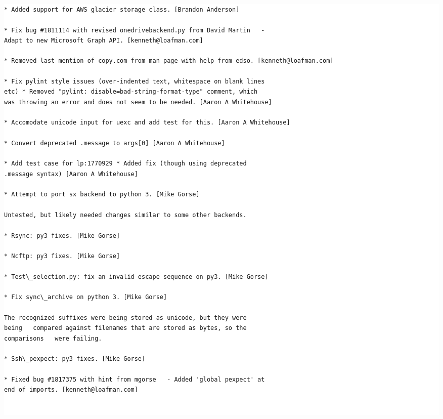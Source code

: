   ```   #12 19.82   Downloading python-cloudfiles-1.7.11.tar.gz (330 kB)
* Added support for AWS glacier storage class. [Brandon Anderson]

* Fix bug #1811114 with revised onedrivebackend.py from David Martin   -
Adapt to new Microsoft Graph API. [kenneth@loafman.com]

* Removed last mention of copy.com from man page with help from edso. [kenneth@loafman.com]

* Fix pylint style issues (over-indented text, whitespace on blank lines
etc) * Removed "pylint: disable=bad-string-format-type" comment, which
was throwing an error and does not seem to be needed. [Aaron A Whitehouse]

* Accomodate unicode input for uexc and add test for this. [Aaron A Whitehouse]

* Convert deprecated .message to args[0] [Aaron A Whitehouse]

* Add test case for lp:1770929 * Added fix (though using deprecated
.message syntax) [Aaron A Whitehouse]

* Attempt to port sx backend to python 3. [Mike Gorse]

  Untested, but likely needed changes similar to some other backends.

* Rsync: py3 fixes. [Mike Gorse]

* Ncftp: py3 fixes. [Mike Gorse]

* Test\_selection.py: fix an invalid escape sequence on py3. [Mike Gorse]

* Fix sync\_archive on python 3. [Mike Gorse]

  The recognized suffixes were being stored as unicode, but they were
  being   compared against filenames that are stored as bytes, so the
  comparisons   were failing.

* Ssh\_pexpect: py3 fixes. [Mike Gorse]

* Fixed bug #1817375 with hint from mgorse   - Added 'global pexpect' at
end of imports. [kenneth@loafman.com]


